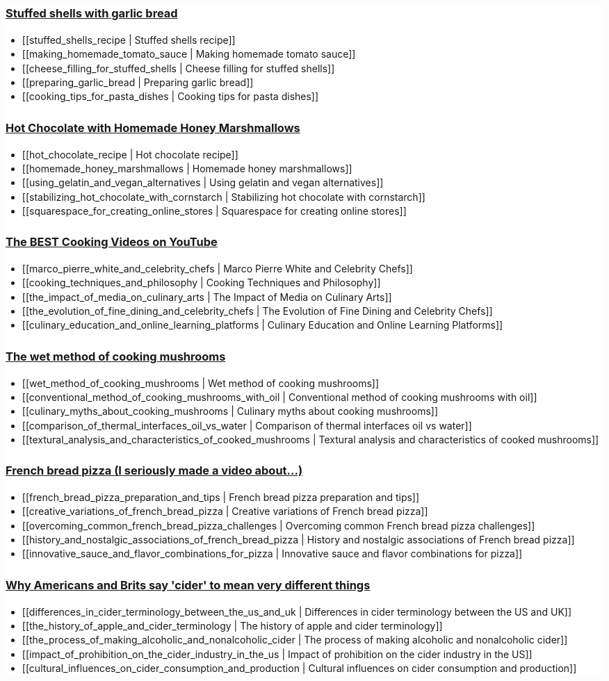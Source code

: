### [Stuffed shells with garlic bread](https://www.youtube.com/watch?v=ZcgmTjbV1gs)
- [[stuffed_shells_recipe | Stuffed shells recipe]]
- [[making_homemade_tomato_sauce | Making homemade tomato sauce]]
- [[cheese_filling_for_stuffed_shells | Cheese filling for stuffed shells]]
- [[preparing_garlic_bread | Preparing garlic bread]]
- [[cooking_tips_for_pasta_dishes | Cooking tips for pasta dishes]]

### [Hot Chocolate with Homemade Honey Marshmallows](https://www.youtube.com/watch?v=EcBK27chvR4)
- [[hot_chocolate_recipe | Hot chocolate recipe]]
- [[homemade_honey_marshmallows | Homemade honey marshmallows]]
- [[using_gelatin_and_vegan_alternatives | Using gelatin and vegan alternatives]]
- [[stabilizing_hot_chocolate_with_cornstarch | Stabilizing hot chocolate with cornstarch]]
- [[squarespace_for_creating_online_stores | Squarespace for creating online stores]]

### [The BEST Cooking Videos on YouTube](https://www.youtube.com/watch?v=RykewR-BdzA)
- [[marco_pierre_white_and_celebrity_chefs | Marco Pierre White and Celebrity Chefs]]
- [[cooking_techniques_and_philosophy | Cooking Techniques and Philosophy]]
- [[the_impact_of_media_on_culinary_arts | The Impact of Media on Culinary Arts]]
- [[the_evolution_of_fine_dining_and_celebrity_chefs | The Evolution of Fine Dining and Celebrity Chefs]]
- [[culinary_education_and_online_learning_platforms | Culinary Education and Online Learning Platforms]]

### [The wet method of cooking mushrooms](https://www.youtube.com/watch?v=OPJmJdStvwI)
- [[wet_method_of_cooking_mushrooms | Wet method of cooking mushrooms]]
- [[conventional_method_of_cooking_mushrooms_with_oil | Conventional method of cooking mushrooms with oil]]
- [[culinary_myths_about_cooking_mushrooms | Culinary myths about cooking mushrooms]]
- [[comparison_of_thermal_interfaces_oil_vs_water | Comparison of thermal interfaces oil vs water]]
- [[textural_analysis_and_characteristics_of_cooked_mushrooms | Textural analysis and characteristics of cooked mushrooms]]

### [French bread pizza (I seriously made a video about...)](https://www.youtube.com/watch?v=Ej62TV6M52M)
- [[french_bread_pizza_preparation_and_tips | French bread pizza preparation and tips]]
- [[creative_variations_of_french_bread_pizza | Creative variations of French bread pizza]]
- [[overcoming_common_french_bread_pizza_challenges | Overcoming common French bread pizza challenges]]
- [[history_and_nostalgic_associations_of_french_bread_pizza | History and nostalgic associations of French bread pizza]]
- [[innovative_sauce_and_flavor_combinations_for_pizza | Innovative sauce and flavor combinations for pizza]]

### [Why Americans and Brits say 'cider' to mean very different things](https://www.youtube.com/watch?v=-R41YFcX8e4)
- [[differences_in_cider_terminology_between_the_us_and_uk | Differences in cider terminology between the US and UK]]
- [[the_history_of_apple_and_cider_terminology | The history of apple and cider terminology]]
- [[the_process_of_making_alcoholic_and_nonalcoholic_cider | The process of making alcoholic and nonalcoholic cider]]
- [[impact_of_prohibition_on_the_cider_industry_in_the_us | Impact of prohibition on the cider industry in the US]]
- [[cultural_influences_on_cider_consumption_and_production | Cultural influences on cider consumption and production]]
